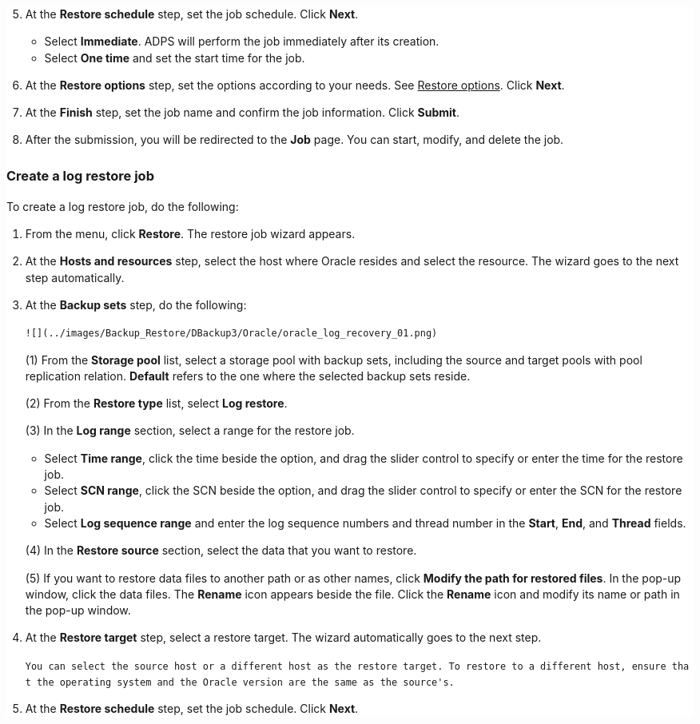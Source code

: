 5. At the **Restore schedule** step, set the job schedule. Click **Next**.

	- Select **Immediate**. ADPS will perform the job immediately after its creation.
	- Select **One time** and set the start time for the job.

6. At the **Restore options** step, set the options according to your needs. See [Restore options](#restore-options). Click **Next**.

7. At the **Finish** step, set the job name and confirm the job information. Click **Submit**.

8. After the submission, you will be redirected to the **Job** page. You can start, modify, and delete the job.

### Create a log restore job

To create a log restore job, do the following:

1. From the menu, click **Restore**. The restore job wizard appears.

2. At the **Hosts and resources** step, select the host where Oracle resides and select the resource. The wizard goes to the next step automatically.

3. At the **Backup sets** step, do the following:

	```{only} scutech
	![](../images/Backup_Restore/DBackup3/Oracle/oracle_log_recovery_01.png)
	```

	(1) From the **Storage pool** list, select a storage pool with backup sets, including the source and target pools with pool replication relation. **Default** refers to the one where the selected backup sets reside.

	(2) From the **Restore type** list, select **Log restore**.

	(3) In the **Log range** section, select a range for the restore job.

	- Select **Time range**, click the time beside the option, and drag the slider control to specify or enter the time for the restore job.
	- Select **SCN range**, click the SCN beside the option, and drag the slider control to specify or enter the SCN for the restore job.
	- Select **Log sequence range** and enter the log sequence numbers and thread number in the **Start**, **End**, and **Thread** fields.

	(4) In the **Restore source** section, select the data that you want to restore.

	(5) If you want to restore data files to another path or as other names, click **Modify the path for restored files**. In the pop-up window, click the data files. The **Rename** icon appears beside the file. Click the **Rename** icon and modify its name or path in the pop-up window.

4. At the **Restore target** step, select a restore target. The wizard automatically goes to the next step.

	```{note}
	You can select the source host or a different host as the restore target. To restore to a different host, ensure that the operating system and the Oracle version are the same as the source's.
	```

5. At the **Restore schedule** step, set the job schedule. Click **Next**.

